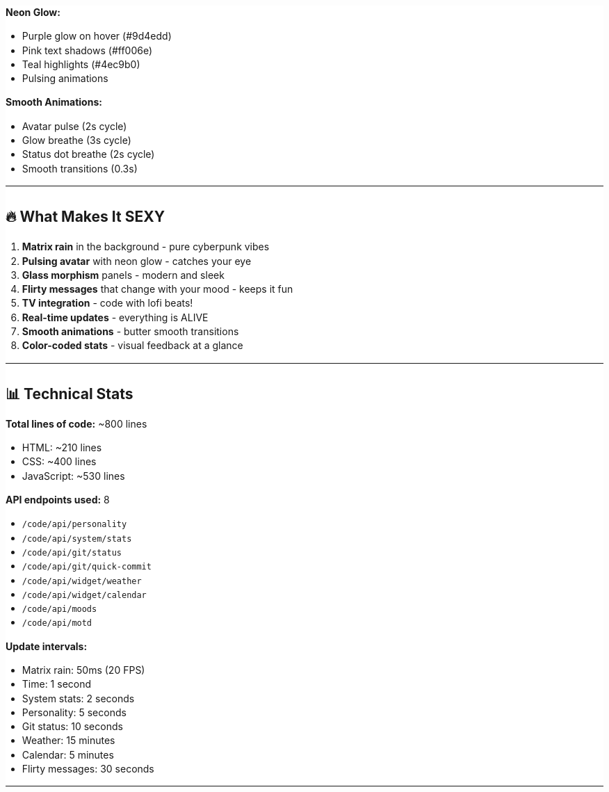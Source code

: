 **Neon Glow:**
- Purple glow on hover (#9d4edd)
- Pink text shadows (#ff006e)
- Teal highlights (#4ec9b0)
- Pulsing animations

**Smooth Animations:**
- Avatar pulse (2s cycle)
- Glow breathe (3s cycle)
- Status dot breathe (2s cycle)
- Smooth transitions (0.3s)

---

## 🔥 What Makes It SEXY

1. **Matrix rain** in the background - pure cyberpunk vibes
2. **Pulsing avatar** with neon glow - catches your eye
3. **Glass morphism** panels - modern and sleek
4. **Flirty messages** that change with your mood - keeps it fun
5. **TV integration** - code with lofi beats!
6. **Real-time updates** - everything is ALIVE
7. **Smooth animations** - butter smooth transitions
8. **Color-coded stats** - visual feedback at a glance

---

## 📊 Technical Stats

**Total lines of code:** ~800 lines
- HTML: ~210 lines
- CSS: ~400 lines
- JavaScript: ~530 lines

**API endpoints used:** 8
- `/code/api/personality`
- `/code/api/system/stats`
- `/code/api/git/status`
- `/code/api/git/quick-commit`
- `/code/api/widget/weather`
- `/code/api/widget/calendar`
- `/code/api/moods`
- `/code/api/motd`

**Update intervals:**
- Matrix rain: 50ms (20 FPS)
- Time: 1 second
- System stats: 2 seconds
- Personality: 5 seconds
- Git status: 10 seconds
- Weather: 15 minutes
- Calendar: 5 minutes
- Flirty messages: 30 seconds

---